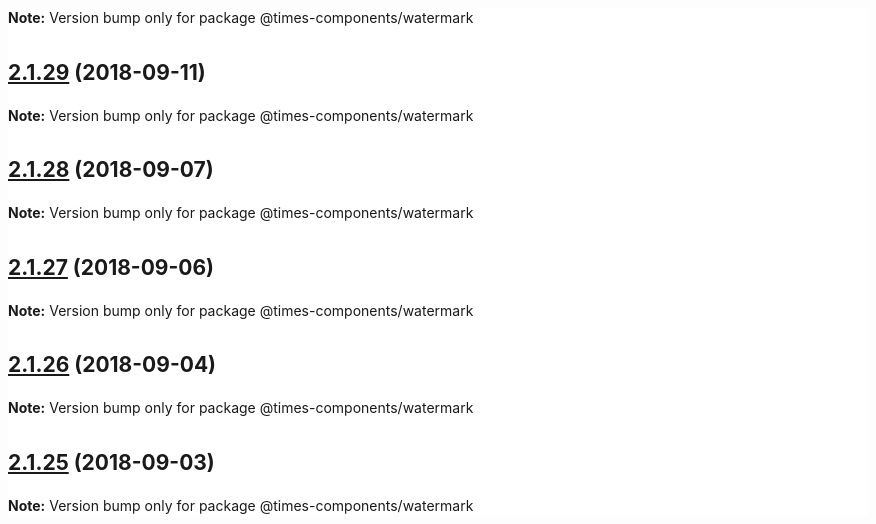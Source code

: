 **Note:** Version bump only for package @times-components/watermark





<a name="2.1.29"></a>
## [2.1.29](https://github.com/newsuk/times-components/compare/@times-components/watermark@2.1.28...@times-components/watermark@2.1.29) (2018-09-11)

**Note:** Version bump only for package @times-components/watermark





<a name="2.1.28"></a>
## [2.1.28](https://github.com/newsuk/times-components/compare/@times-components/watermark@2.1.27...@times-components/watermark@2.1.28) (2018-09-07)

**Note:** Version bump only for package @times-components/watermark





<a name="2.1.27"></a>
## [2.1.27](https://github.com/newsuk/times-components/compare/@times-components/watermark@2.1.26...@times-components/watermark@2.1.27) (2018-09-06)

**Note:** Version bump only for package @times-components/watermark





<a name="2.1.26"></a>
## [2.1.26](https://github.com/newsuk/times-components/compare/@times-components/watermark@2.1.25...@times-components/watermark@2.1.26) (2018-09-04)

**Note:** Version bump only for package @times-components/watermark





<a name="2.1.25"></a>
## [2.1.25](https://github.com/newsuk/times-components/compare/@times-components/watermark@2.1.24...@times-components/watermark@2.1.25) (2018-09-03)

**Note:** Version bump only for package @times-components/watermark




